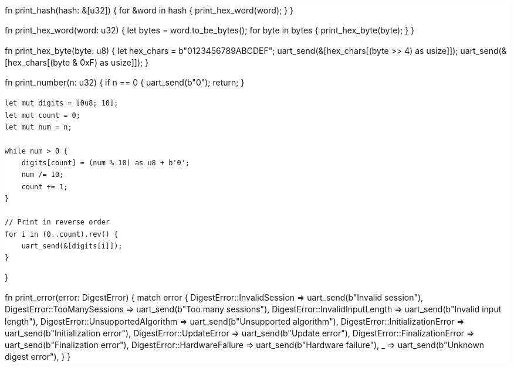 fn print_hash(hash: &[u32]) {
    for &word in hash {
        print_hex_word(word);
    }
}

fn print_hex_word(word: u32) {
    let bytes = word.to_be_bytes();
    for byte in bytes {
        print_hex_byte(byte);
    }
}

fn print_hex_byte(byte: u8) {
    let hex_chars = b"0123456789ABCDEF";
    uart_send(&[hex_chars[(byte >> 4) as usize]]);
    uart_send(&[hex_chars[(byte & 0xF) as usize]]);
}

fn print_number(n: u32) {
    if n == 0 {
        uart_send(b"0");
        return;
    }
    
    let mut digits = [0u8; 10];
    let mut count = 0;
    let mut num = n;
    
    while num > 0 {
        digits[count] = (num % 10) as u8 + b'0';
        num /= 10;
        count += 1;
    }
    
    // Print in reverse order
    for i in (0..count).rev() {
        uart_send(&[digits[i]]);
    }
}

fn print_error(error: DigestError) {
    match error {
        DigestError::InvalidSession => uart_send(b"Invalid session"),
        DigestError::TooManySessions => uart_send(b"Too many sessions"),
        DigestError::InvalidInputLength => uart_send(b"Invalid input length"),
        DigestError::UnsupportedAlgorithm => uart_send(b"Unsupported algorithm"),
        DigestError::InitializationError => uart_send(b"Initialization error"),
        DigestError::UpdateError => uart_send(b"Update error"),
        DigestError::FinalizationError => uart_send(b"Finalization error"),
        DigestError::HardwareFailure => uart_send(b"Hardware failure"),
        _ => uart_send(b"Unknown digest error"),
    }
}
